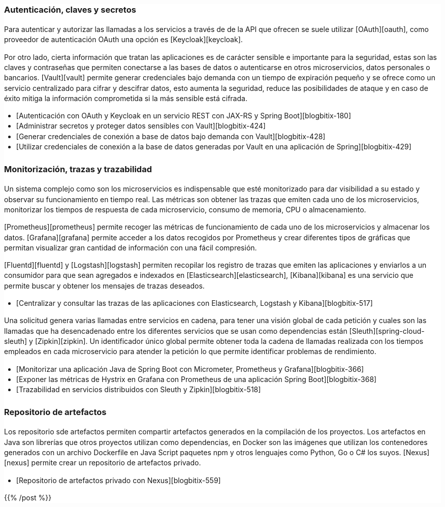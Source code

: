 ### Autenticación, claves y secretos

Para autenticar y autorizar las llamadas a los servicios a través de de la API que ofrecen se suele utilizar [OAuth][oauth], como proveedor de autenticación OAuth una opción es [Keycloak][keycloak].

Por otro lado, cierta información que tratan las aplicaciones es de carácter sensible e importante para la seguridad, estas son las claves y contraseñas que permiten conectarse a las bases de datos o autenticarse en otros microservicios, datos personales o bancarios. [Vault][vault] permite generar credenciales bajo demanda con un tiempo de expiración pequeño y se ofrece como un servicio centralizado para cifrar y descifrar datos, esto aumenta la seguridad, reduce las posibilidades de ataque y en caso de éxito mitiga la información comprometida si la más sensible está cifrada.

* [Autenticación con OAuth y Keycloak en un servicio REST con JAX-RS y Spring Boot][blogbitix-180]
* [Administrar secretos y proteger datos sensibles con Vault][blogbitix-424]
* [Generar credenciales de conexión a base de datos bajo demanda con Vault][blogbitix-428]
* [Utilizar credenciales de conexión a la base de datos generadas por Vault en una aplicación de Spring][blogbitix-429]

### Monitorización, trazas y trazabilidad

Un sistema complejo como son los microservicios es indispensable que esté monitorizado para dar visibilidad a su estado y observar su funcionamiento en tiempo real. Las métricas son obtener las trazas que emiten cada uno de los microservicios, monitorizar los tiempos de respuesta de cada microservicio, consumo de memoria, CPU o almacenamiento.

[Prometheus][prometheus] permite recoger las métricas de funcionamiento de cada uno de los microservicios y almacenar los datos. [Grafana][grafana] permite acceder a los datos recogidos por Prometheus y crear diferentes tipos de gráficas que permitan visualizar gran cantidad de información con una fácil compresión.

[Fluentd][fluentd] y [Logstash][logstash] permiten recopilar los registro de trazas que emiten las aplicaciones y enviarlos a un consumidor para que sean agregados e indexados en [Elasticsearch][elasticsearch], [Kibana][kibana] es una servicio que permite buscar y obtener los mensajes de trazas deseados.

* [Centralizar y consultar las trazas de las aplicaciones con Elasticsearch, Logstash y Kibana][blogbitix-517]

Una solicitud genera varias llamadas entre servicios en cadena, para tener una visión global de cada petición y cuales son las llamadas que ha desencadenado entre los diferentes servicios que se usan como dependencias están [Sleuth][spring-cloud-sleuth] y [Zipkin][zipkin]. Un identificador único global permite obtener toda la cadena de llamadas realizada con los tiempos empleados en cada microservicio para atender la petición lo que permite identificar problemas de rendimiento.

* [Monitorizar una aplicación Java de Spring Boot con Micrometer, Prometheus y Grafana][blogbitix-366]
* [Exponer las métricas de Hystrix en Grafana con Prometheus de una aplicación Spring Boot][blogbitix-368]
* [Trazabilidad en servicios distribuidos con Sleuth y Zipkin][blogbitix-518]

### Repositorio de artefactos

Los repositorio sde artefactos permiten compartir artefactos generados en la compilación de los proyectos. Los artefactos en Java son librerías que otros proyectos utilizan como dependencias, en Docker son las imágenes que utilizan los contenedores generados con un archivo Dockerfile en Java Script paquetes npm y otros lenguajes como Python, Go o C# los suyos. [Nexus][nexus] permite crear un repositorio de artefactos privado.

* [Repositorio de artefactos privado con Nexus][blogbitix-559]

{{% /post %}}
